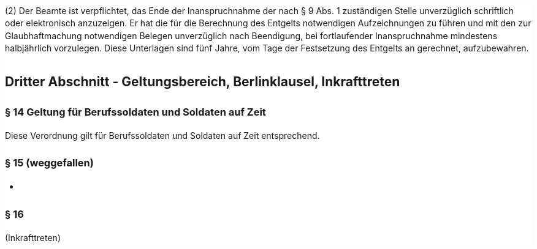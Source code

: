 (2) Der Beamte ist verpflichtet, das Ende der Inanspruchnahme der nach § 9 Abs. 1 zuständigen Stelle unverzüglich schriftlich oder elektronisch anzuzeigen. Er hat die für die Berechnung des Entgelts notwendigen Aufzeichnungen zu führen und mit den zur Glaubhaftmachung notwendigen Belegen unverzüglich nach Beendigung, bei fortlaufender Inanspruchnahme mindestens halbjährlich vorzulegen. Diese Unterlagen sind fünf Jahre, vom Tage der Festsetzung des Entgelts an gerechnet, aufzubewahren.


## Dritter Abschnitt - Geltungsbereich, Berlinklausel, Inkrafttreten



### § 14 Geltung für Berufssoldaten und Soldaten auf Zeit

Diese Verordnung gilt für Berufssoldaten und Soldaten auf Zeit entsprechend.


### § 15 (weggefallen)

-


### § 16

(Inkrafttreten)

